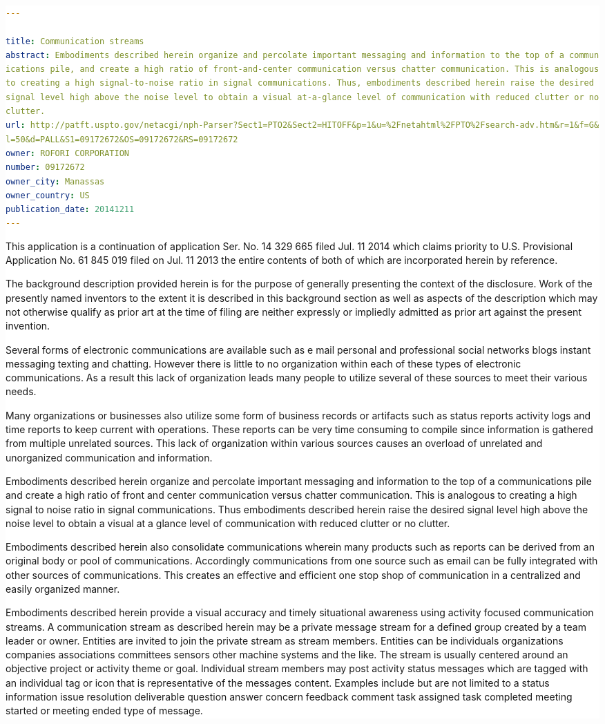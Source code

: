 ```yaml
---

title: Communication streams
abstract: Embodiments described herein organize and percolate important messaging and information to the top of a communications pile, and create a high ratio of front-and-center communication versus chatter communication. This is analogous to creating a high signal-to-noise ratio in signal communications. Thus, embodiments described herein raise the desired signal level high above the noise level to obtain a visual at-a-glance level of communication with reduced clutter or no clutter.
url: http://patft.uspto.gov/netacgi/nph-Parser?Sect1=PTO2&Sect2=HITOFF&p=1&u=%2Fnetahtml%2FPTO%2Fsearch-adv.htm&r=1&f=G&l=50&d=PALL&S1=09172672&OS=09172672&RS=09172672
owner: ROFORI CORPORATION
number: 09172672
owner_city: Manassas
owner_country: US
publication_date: 20141211
---
```

This application is a continuation of application Ser. No. 14 329 665 filed Jul. 11 2014 which claims priority to U.S. Provisional Application No. 61 845 019 filed on Jul. 11 2013 the entire contents of both of which are incorporated herein by reference.

The background description provided herein is for the purpose of generally presenting the context of the disclosure. Work of the presently named inventors to the extent it is described in this background section as well as aspects of the description which may not otherwise qualify as prior art at the time of filing are neither expressly or impliedly admitted as prior art against the present invention.

Several forms of electronic communications are available such as e mail personal and professional social networks blogs instant messaging texting and chatting. However there is little to no organization within each of these types of electronic communications. As a result this lack of organization leads many people to utilize several of these sources to meet their various needs.

Many organizations or businesses also utilize some form of business records or artifacts such as status reports activity logs and time reports to keep current with operations. These reports can be very time consuming to compile since information is gathered from multiple unrelated sources. This lack of organization within various sources causes an overload of unrelated and unorganized communication and information.

Embodiments described herein organize and percolate important messaging and information to the top of a communications pile and create a high ratio of front and center communication versus chatter communication. This is analogous to creating a high signal to noise ratio in signal communications. Thus embodiments described herein raise the desired signal level high above the noise level to obtain a visual at a glance level of communication with reduced clutter or no clutter.

Embodiments described herein also consolidate communications wherein many products such as reports can be derived from an original body or pool of communications. Accordingly communications from one source such as email can be fully integrated with other sources of communications. This creates an effective and efficient one stop shop of communication in a centralized and easily organized manner.

Embodiments described herein provide a visual accuracy and timely situational awareness using activity focused communication streams. A communication stream as described herein may be a private message stream for a defined group created by a team leader or owner. Entities are invited to join the private stream as stream members. Entities can be individuals organizations companies associations committees sensors other machine systems and the like. The stream is usually centered around an objective project or activity theme or goal. Individual stream members may post activity status messages which are tagged with an individual tag or icon that is representative of the messages content. Examples include but are not limited to a status information issue resolution deliverable question answer concern feedback comment task assigned task completed meeting started or meeting ended type of message.
